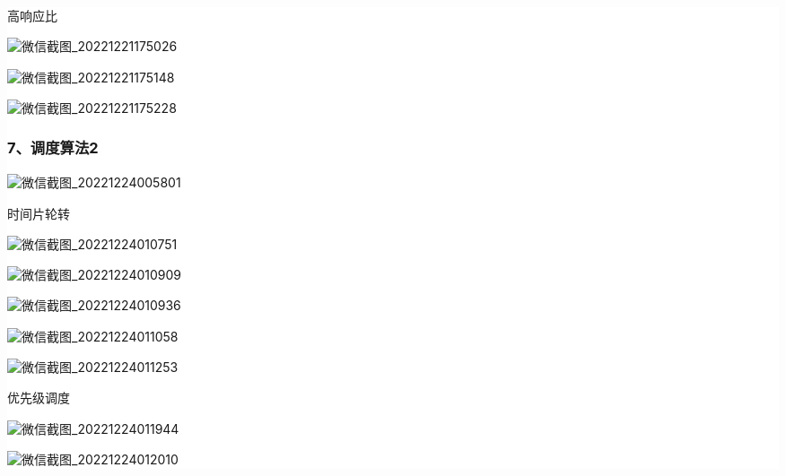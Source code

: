 


高响应比

![微信截图_20221221175026](https://gitee.com/hongshenghyj/typora/raw/master/img/%E5%BE%AE%E4%BF%A1%E6%88%AA%E5%9B%BE_20221221175026.png)





![微信截图_20221221175148](https://gitee.com/hongshenghyj/typora/raw/master/img/%E5%BE%AE%E4%BF%A1%E6%88%AA%E5%9B%BE_20221221175148.png)





![微信截图_20221221175228](https://gitee.com/hongshenghyj/typora/raw/master/img/%E5%BE%AE%E4%BF%A1%E6%88%AA%E5%9B%BE_20221221175228.png)





### 7、调度算法2

![微信截图_20221224005801](https://gitee.com/hongshenghyj/typora/raw/master/img/%E5%BE%AE%E4%BF%A1%E6%88%AA%E5%9B%BE_20221224005801.png)



时间片轮转

![微信截图_20221224010751](https://gitee.com/hongshenghyj/typora/raw/master/img/%E5%BE%AE%E4%BF%A1%E6%88%AA%E5%9B%BE_20221224010751.png)



![微信截图_20221224010909](https://gitee.com/hongshenghyj/typora/raw/master/img/%E5%BE%AE%E4%BF%A1%E6%88%AA%E5%9B%BE_20221224010909.png)





![微信截图_20221224010936](https://gitee.com/hongshenghyj/typora/raw/master/img/%E5%BE%AE%E4%BF%A1%E6%88%AA%E5%9B%BE_20221224010936.png)





![微信截图_20221224011058](https://gitee.com/hongshenghyj/typora/raw/master/img/%E5%BE%AE%E4%BF%A1%E6%88%AA%E5%9B%BE_20221224011058.png)





![微信截图_20221224011253](https://gitee.com/hongshenghyj/typora/raw/master/img/%E5%BE%AE%E4%BF%A1%E6%88%AA%E5%9B%BE_20221224011253.png)





优先级调度

![微信截图_20221224011944](https://gitee.com/hongshenghyj/typora/raw/master/img/%E5%BE%AE%E4%BF%A1%E6%88%AA%E5%9B%BE_20221224011944.png)



![微信截图_20221224012010](https://gitee.com/hongshenghyj/typora/raw/master/img/%E5%BE%AE%E4%BF%A1%E6%88%AA%E5%9B%BE_20221224012010.png)
